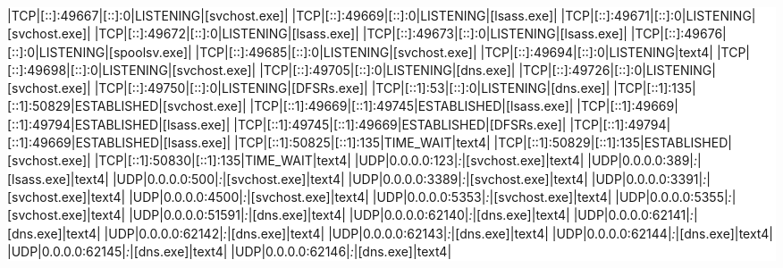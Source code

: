 |TCP|[::]:49667|[::]:0|LISTENING|[svchost.exe]|
|TCP|[::]:49669|[::]:0|LISTENING|[lsass.exe]|
|TCP|[::]:49671|[::]:0|LISTENING|[svchost.exe]|
|TCP|[::]:49672|[::]:0|LISTENING|[lsass.exe]|
|TCP|[::]:49673|[::]:0|LISTENING|[lsass.exe]|
|TCP|[::]:49676|[::]:0|LISTENING|[spoolsv.exe]|
|TCP|[::]:49685|[::]:0|LISTENING|[svchost.exe]|
|TCP|[::]:49694|[::]:0|LISTENING|text4|
|TCP|[::]:49698|[::]:0|LISTENING|[svchost.exe]|
|TCP|[::]:49705|[::]:0|LISTENING|[dns.exe]|
|TCP|[::]:49726|[::]:0|LISTENING|[svchost.exe]|
|TCP|[::]:49750|[::]:0|LISTENING|[DFSRs.exe]|
|TCP|[::1]:53|[::]:0|LISTENING|[dns.exe]|
|TCP|[::1]:135|[::1]:50829|ESTABLISHED|[svchost.exe]|
|TCP|[::1]:49669|[::1]:49745|ESTABLISHED|[lsass.exe]|
|TCP|[::1]:49669|[::1]:49794|ESTABLISHED|[lsass.exe]|
|TCP|[::1]:49745|[::1]:49669|ESTABLISHED|[DFSRs.exe]|
|TCP|[::1]:49794|[::1]:49669|ESTABLISHED|[lsass.exe]|
|TCP|[::1]:50825|[::1]:135|TIME_WAIT|text4|
|TCP|[::1]:50829|[::1]:135|ESTABLISHED|[svchost.exe]|
|TCP|[::1]:50830|[::1]:135|TIME_WAIT|text4|
|UDP|0.0.0.0:123|*:*|[svchost.exe]|text4|
|UDP|0.0.0.0:389|*:*|[lsass.exe]|text4|
|UDP|0.0.0.0:500|*:*|[svchost.exe]|text4|
|UDP|0.0.0.0:3389|*:*|[svchost.exe]|text4|
|UDP|0.0.0.0:3391|*:*|[svchost.exe]|text4|
|UDP|0.0.0.0:4500|*:*|[svchost.exe]|text4|
|UDP|0.0.0.0:5353|*:*|[svchost.exe]|text4|
|UDP|0.0.0.0:5355|*:*|[svchost.exe]|text4|
|UDP|0.0.0.0:51591|*:*|[dns.exe]|text4|
|UDP|0.0.0.0:62140|*:*|[dns.exe]|text4|
|UDP|0.0.0.0:62141|*:*|[dns.exe]|text4|
|UDP|0.0.0.0:62142|*:*|[dns.exe]|text4|
|UDP|0.0.0.0:62143|*:*|[dns.exe]|text4|
|UDP|0.0.0.0:62144|*:*|[dns.exe]|text4|
|UDP|0.0.0.0:62145|*:*|[dns.exe]|text4|
|UDP|0.0.0.0:62146|*:*|[dns.exe]|text4|